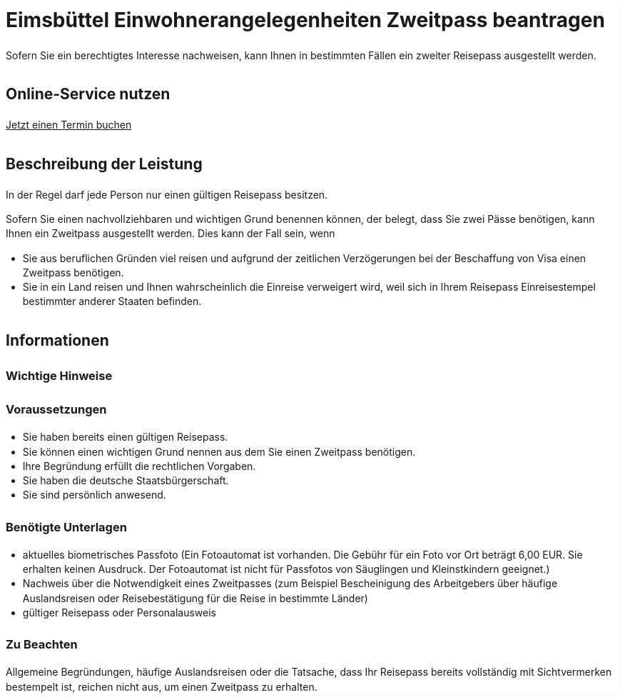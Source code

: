 




Eimsbüttel Einwohnerangelegenheiten Zweitpass beantragen
========================================================

Sofern Sie ein berechtigtes Interesse nachweisen, kann Ihnen in bestimmten Fällen ein zweiter Reisepass ausgestellt werden.

Online-Service nutzen
---------------------

[Jetzt einen Termin buchen](https://serviceportal.hamburg.de/HamburgGateway/FVP/FV/Bezirke/DigiTermin/Behoerde/Auswahl?mandantId=1)

Beschreibung der Leistung
-------------------------

In der Regel darf jede Person nur einen gültigen Reisepass besitzen.  
  
Sofern Sie einen nachvollziehbaren und wichtigen Grund benennen können, der belegt, dass Sie zwei Pässe benötigen, kann Ihnen ein Zweitpass ausgestellt werden. Dies kann der Fall sein, wenn

* Sie aus beruflichen Gründen viel reisen und aufgrund der zeitlichen Verzögerungen bei der Beschaffung von Visa einen Zweitpass benötigen.
* Sie in ein Land reisen und Ihnen wahrscheinlich die Einreise verweigert wird, weil sich in Ihrem Reisepass Einreisestempel bestimmter anderer Staaten befinden.

Informationen
-------------

### Wichtige Hinweise

### Voraussetzungen

* Sie haben bereits einen gültigen Reisepass.
* Sie können einen wichtigen Grund nennen aus dem Sie einen Zweitpass benötigen.
* Ihre Begründung erfüllt die rechtlichen Vorgaben.
* Sie haben die deutsche Staatsbürgerschaft.
* Sie sind persönlich anwesend.

### Benötigte Unterlagen

* aktuelles biometrisches Passfoto (Ein Fotoautomat ist vorhanden. Die Gebühr für ein Foto vor Ort beträgt 6,00 EUR. Sie erhalten keinen Ausdruck. Der Fotoautomat ist nicht für Passfotos von Säuglingen und Kleinstkindern geeignet.)
* Nachweis über die Notwendigkeit eines Zweitpasses (zum Beispiel Bescheinigung des Arbeitgebers über häufige Auslandsreisen oder Reisebestätigung für die Reise in bestimmte Länder)
* gültiger Reisepass oder Personalausweis

### Zu Beachten

Allgemeine Begründungen, häufige Auslandsreisen oder die Tatsache, dass Ihr Reisepass bereits vollständig mit Sichtvermerken bestempelt ist, reichen nicht aus, um einen Zweitpass zu erhalten.  
  